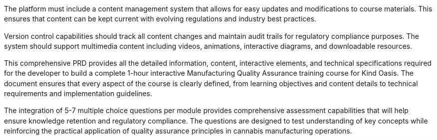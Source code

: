 The platform must include a content management system that allows for easy updates and modifications to course materials. This ensures that content can be kept current with evolving regulations and industry best practices.

Version control capabilities should track all content changes and maintain audit trails for regulatory compliance purposes. The system should support multimedia content including videos, animations, interactive diagrams, and downloadable resources.

This comprehensive PRD provides all the detailed information, content, interactive elements, and technical specifications required for the developer to build a complete 1-hour interactive Manufacturing Quality Assurance training course for Kind Oasis. The document ensures that every aspect of the course is clearly defined, from learning objectives and content details to technical requirements and implementation guidelines.

The integration of 5-7 multiple choice questions per module provides comprehensive assessment capabilities that will help ensure knowledge retention and regulatory compliance. The questions are designed to test understanding of key concepts while reinforcing the practical application of quality assurance principles in cannabis manufacturing operations.

